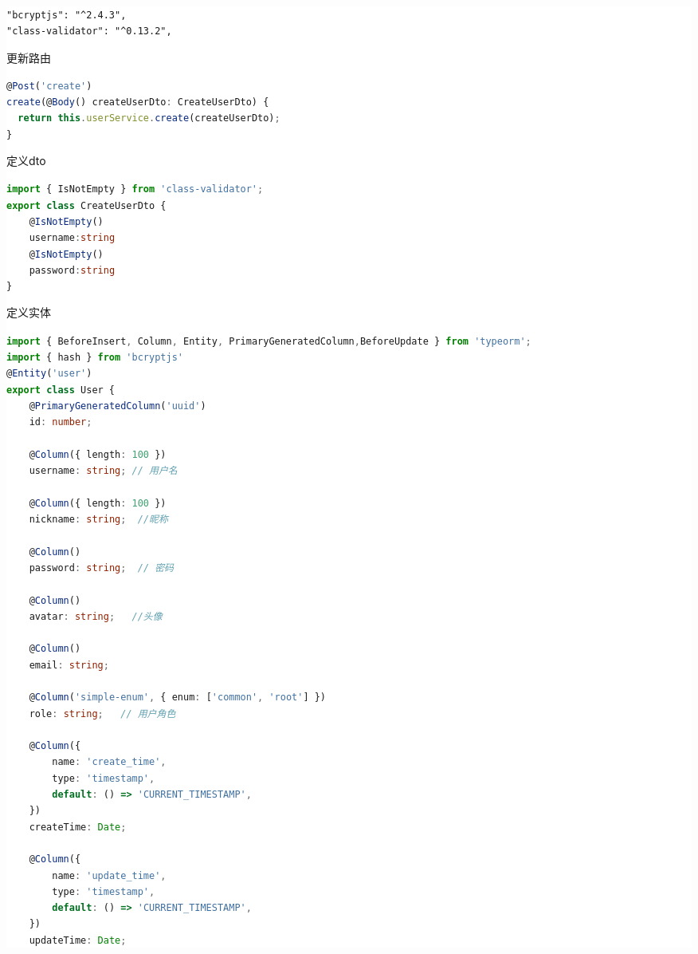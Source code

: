 ```
"bcryptjs": "^2.4.3",
"class-validator": "^0.13.2",
```

更新路由

```ts title="user.controller.ts" {1}
@Post('create')
create(@Body() createUserDto: CreateUserDto) {
  return this.userService.create(createUserDto);
}
```

定义dto

```ts title="create-user.dto.ts"
import { IsNotEmpty } from 'class-validator';
export class CreateUserDto {
    @IsNotEmpty()
    username:string
    @IsNotEmpty()
    password:string
}
```

定义实体

```ts title="user.entity.ts"
import { BeforeInsert, Column, Entity, PrimaryGeneratedColumn,BeforeUpdate } from 'typeorm';
import { hash } from 'bcryptjs'
@Entity('user')
export class User {
    @PrimaryGeneratedColumn('uuid')
    id: number;

    @Column({ length: 100 })
    username: string; // 用户名

    @Column({ length: 100 })
    nickname: string;  //昵称

    @Column()
    password: string;  // 密码

    @Column()
    avatar: string;   //头像

    @Column()
    email: string;

    @Column('simple-enum', { enum: ['common', 'root'] })
    role: string;   // 用户角色

    @Column({
        name: 'create_time',
        type: 'timestamp',
        default: () => 'CURRENT_TIMESTAMP',
    })
    createTime: Date;

    @Column({
        name: 'update_time',
        type: 'timestamp',
        default: () => 'CURRENT_TIMESTAMP',
    })
    updateTime: Date;

```